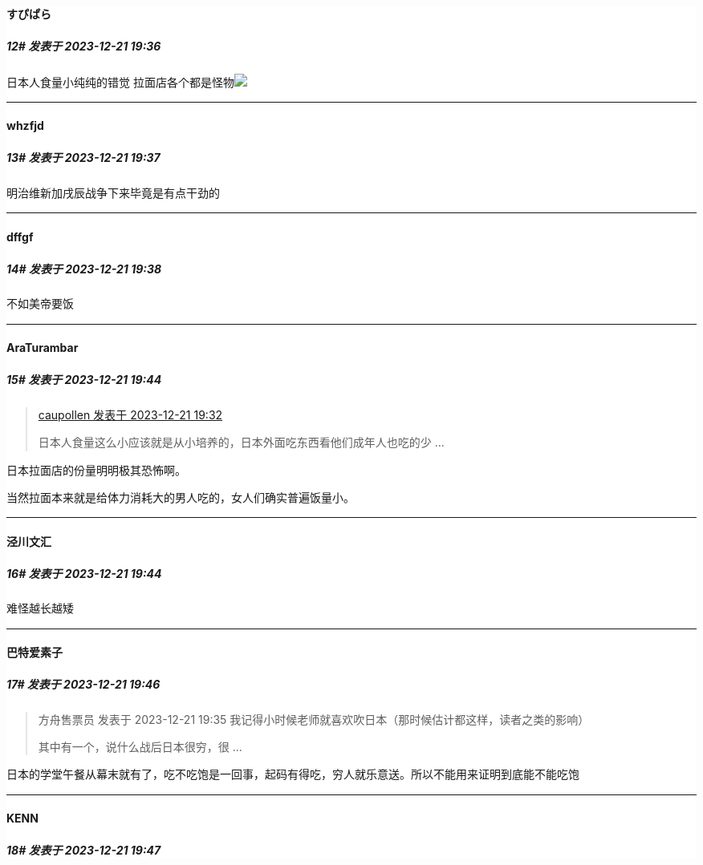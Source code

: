 ####  すぴぱら  
##### 12#       发表于 2023-12-21 19:36

日本人食量小纯纯的错觉
拉面店各个都是怪物<img src="https://static.saraba1st.com/image/smiley/face2017/068.png" referrerpolicy="no-referrer">

*****

####  whzfjd  
##### 13#       发表于 2023-12-21 19:37

明治维新加戌辰战争下来毕竟是有点干劲的

*****

####  dffgf  
##### 14#       发表于 2023-12-21 19:38

不如美帝要饭

*****

####  AraTurambar  
##### 15#       发表于 2023-12-21 19:44

<blockquote><a href="httphttps://bbs.saraba1st.com/2b/forum.php?mod=redirect&amp;goto=findpost&amp;pid=63400805&amp;ptid=2164956" target="_blank">caupollen 发表于 2023-12-21 19:32</a>

日本人食量这么小应该就是从小培养的，日本外面吃东西看他们成年人也吃的少 ...</blockquote>
日本拉面店的份量明明极其恐怖啊。

当然拉面本来就是给体力消耗大的男人吃的，女人们确实普遍饭量小。

*****

####  泾川文汇  
##### 16#       发表于 2023-12-21 19:44

难怪越长越矮

*****

####  巴特爱素子  
##### 17#       发表于 2023-12-21 19:46

<blockquote>方舟售票员 发表于 2023-12-21 19:35
我记得小时候老师就喜欢吹日本（那时候估计都这样，读者之类的影响）

其中有一个，说什么战后日本很穷，很 ...</blockquote>
日本的学堂午餐从幕末就有了，吃不吃饱是一回事，起码有得吃，穷人就乐意送。所以不能用来证明到底能不能吃饱

*****

####  KENN  
##### 18#       发表于 2023-12-21 19:47
